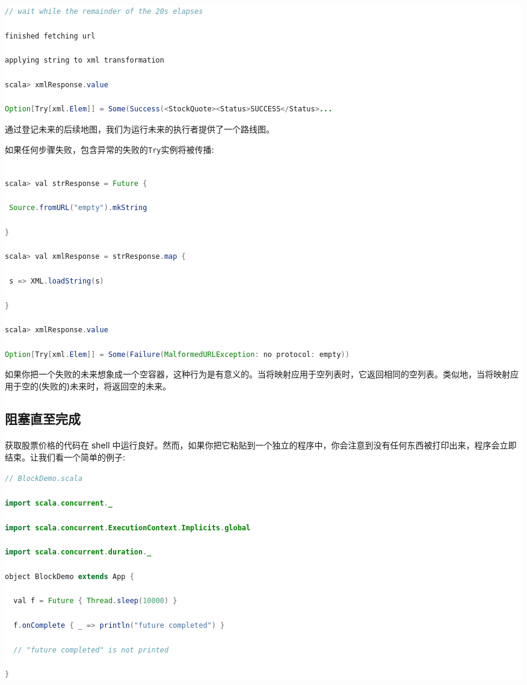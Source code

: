 ```java
// wait while the remainder of the 20s elapses

finished fetching url

applying string to xml transformation

scala> xmlResponse.value

Option[Try[xml.Elem]] = Some(Success(<StockQuote><Status>SUCCESS</Status>...

```

通过登记未来的后续地图，我们为运行未来的执行者提供了一个路线图。

如果任何步骤失败，包含异常的失败的`Try`实例将被传播:

```java

scala> val strResponse = Future { 

 Source.fromURL("empty").mkString 

}

scala> val xmlResponse = strResponse.map { 

 s => XML.loadString(s) 

}

scala> xmlResponse.value 

Option[Try[xml.Elem]] = Some(Failure(MalformedURLException: no protocol: empty))

```

如果你把一个失败的未来想象成一个空容器，这种行为是有意义的。当将映射应用于空列表时，它返回相同的空列表。类似地，当将映射应用于空的(失败的)未来时，将返回空的未来。

## 阻塞直至完成

获取股票价格的代码在 shell 中运行良好。然而，如果你把它粘贴到一个独立的程序中，你会注意到没有任何东西被打印出来，程序会立即结束。让我们看一个简单的例子:

```java
// BlockDemo.scala

import scala.concurrent._

import scala.concurrent.ExecutionContext.Implicits.global

import scala.concurrent.duration._

object BlockDemo extends App {

  val f = Future { Thread.sleep(10000) }

  f.onComplete { _ => println("future completed") }

  // "future completed" is not printed

}
```
